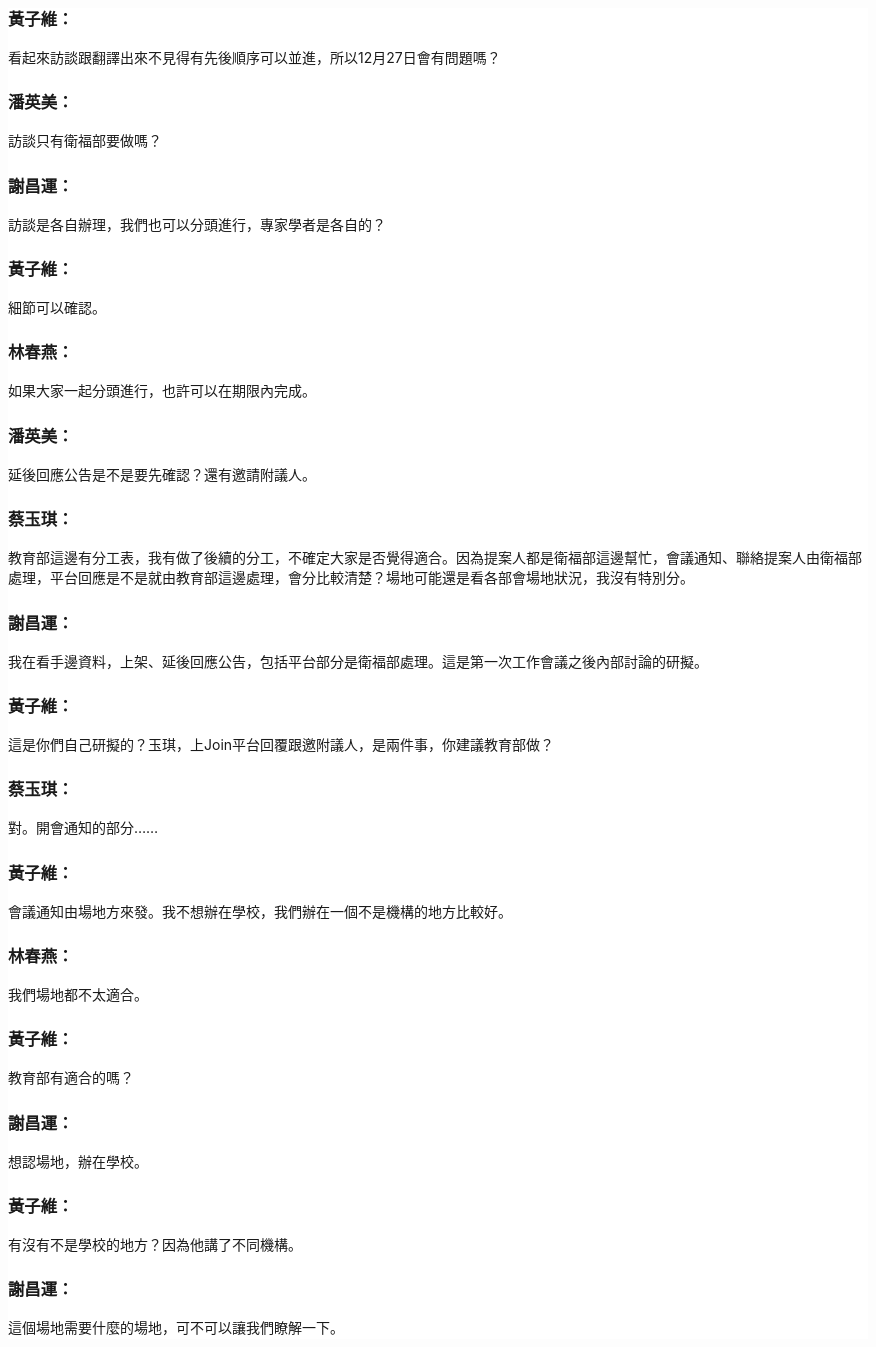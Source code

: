 ### 黃子維：
看起來訪談跟翻譯出來不見得有先後順序可以並進，所以12月27日會有問題嗎？

### 潘英美：
訪談只有衛福部要做嗎？

### 謝昌運：
訪談是各自辦理，我們也可以分頭進行，專家學者是各自的？

### 黃子維：
細節可以確認。

### 林春燕：
如果大家一起分頭進行，也許可以在期限內完成。

### 潘英美：
延後回應公告是不是要先確認？還有邀請附議人。

### 蔡玉琪：
教育部這邊有分工表，我有做了後續的分工，不確定大家是否覺得適合。因為提案人都是衛福部這邊幫忙，會議通知、聯絡提案人由衛福部處理，平台回應是不是就由教育部這邊處理，會分比較清楚？場地可能還是看各部會場地狀況，我沒有特別分。

### 謝昌運：
我在看手邊資料，上架、延後回應公告，包括平台部分是衛福部處理。這是第一次工作會議之後內部討論的研擬。

### 黃子維：
這是你們自己研擬的？玉琪，上Join平台回覆跟邀附議人，是兩件事，你建議教育部做？

### 蔡玉琪：
對。開會通知的部分……

### 黃子維：
會議通知由場地方來發。我不想辦在學校，我們辦在一個不是機構的地方比較好。

### 林春燕：
我們場地都不太適合。

### 黃子維：
教育部有適合的嗎？

### 謝昌運：
想認場地，辦在學校。

### 黃子維：
有沒有不是學校的地方？因為他講了不同機構。

### 謝昌運：
這個場地需要什麼的場地，可不可以讓我們瞭解一下。
